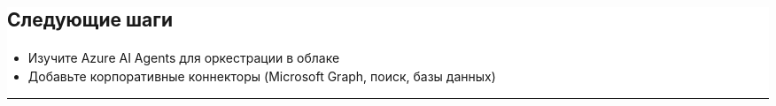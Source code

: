 
## Следующие шаги
- Изучите Azure AI Agents для оркестрации в облаке
- Добавьте корпоративные коннекторы (Microsoft Graph, поиск, базы данных)

---

